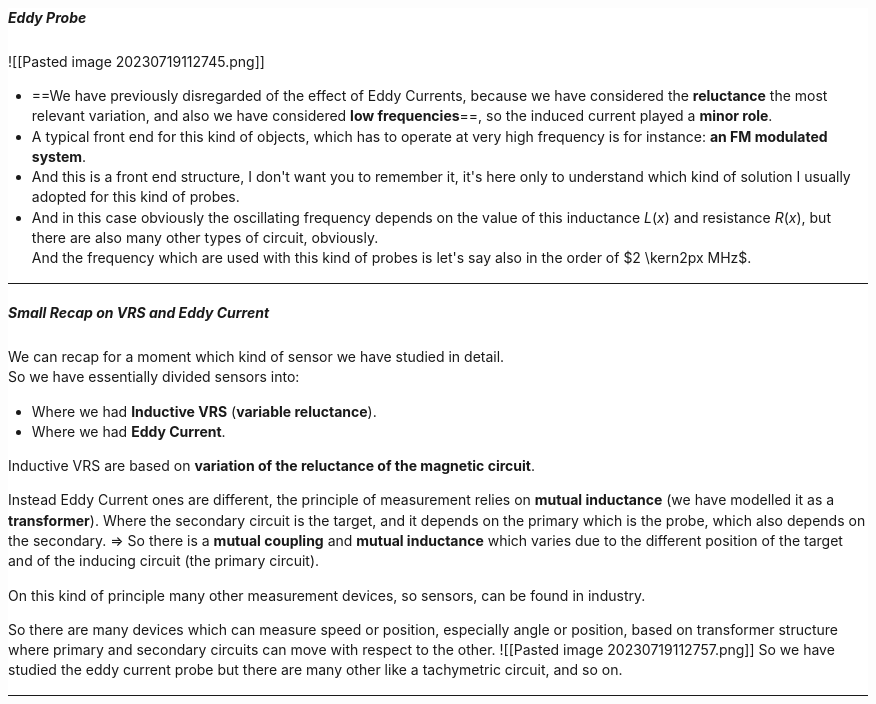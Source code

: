 ##### Eddy Probe

![[Pasted image 20230719112745.png]]
- ==We have previously disregarded of the effect of Eddy Currents, because we have considered the **reluctance** the most relevant variation, and also we have considered **low frequencies**==, so the induced current played a **minor role**.
- A typical front end for this kind of objects, which has to operate at very high frequency is for instance: **an FM modulated system**.
- And this is a front end structure, I don't want you to remember it, it's here only to understand which kind of solution I usually adopted for this kind of probes.
- And in this case obviously the oscillating frequency depends on the value of this inductance $L(x)$ and resistance $R(x)$, but there are also many other types of circuit, obviously.<br>And the frequency which are used with this kind of probes is let's say also in the order of $2 \kern2px MHz$.

---
##### Small Recap on VRS and Eddy Current

We can recap for a moment which kind of sensor we have studied in detail.<br>So we have essentially divided sensors into:
- Where we had **Inductive VRS** (**variable reluctance**).
- Where we had **Eddy Current**.

Inductive VRS are based on **variation of the reluctance of the magnetic circuit**.

Instead Eddy Current ones are different, the principle of measurement relies on **mutual inductance** (we have modelled it as a **transformer**).
Where the secondary circuit is the target, and it depends on the primary which is the probe, which also depends on the secondary.
⇒ So there is a **mutual coupling** and **mutual inductance** which varies due to the different position of the target and of the inducing circuit (the primary circuit).

On this kind of principle many other measurement devices, so sensors, can be found in industry.

So there are many devices which can measure speed or position, especially angle or position, based on transformer structure where primary and secondary circuits can move with respect to the other.
![[Pasted image 20230719112757.png]]
So we have studied the eddy current probe but there are many other like a tachymetric circuit, and so on.

---

